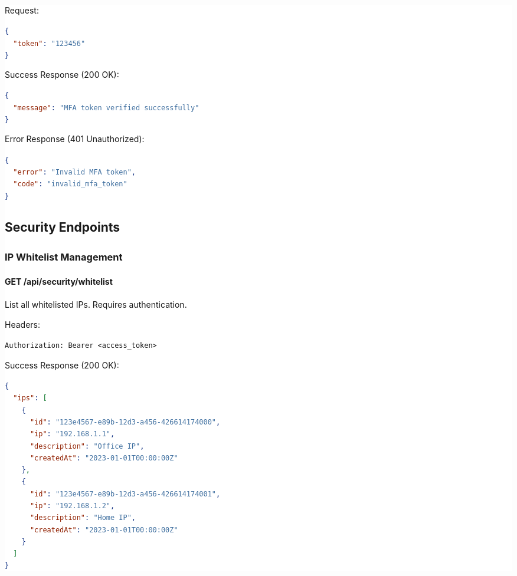 Request:
```json
{
  "token": "123456"
}
```

Success Response (200 OK):
```json
{
  "message": "MFA token verified successfully"
}
```

Error Response (401 Unauthorized):
```json
{
  "error": "Invalid MFA token",
  "code": "invalid_mfa_token"
}
```

## Security Endpoints

### IP Whitelist Management

#### GET /api/security/whitelist
List all whitelisted IPs. Requires authentication.

Headers:
```
Authorization: Bearer <access_token>
```

Success Response (200 OK):
```json
{
  "ips": [
    {
      "id": "123e4567-e89b-12d3-a456-426614174000",
      "ip": "192.168.1.1",
      "description": "Office IP",
      "createdAt": "2023-01-01T00:00:00Z"
    },
    {
      "id": "123e4567-e89b-12d3-a456-426614174001",
      "ip": "192.168.1.2",
      "description": "Home IP",
      "createdAt": "2023-01-01T00:00:00Z"
    }
  ]
}
```
